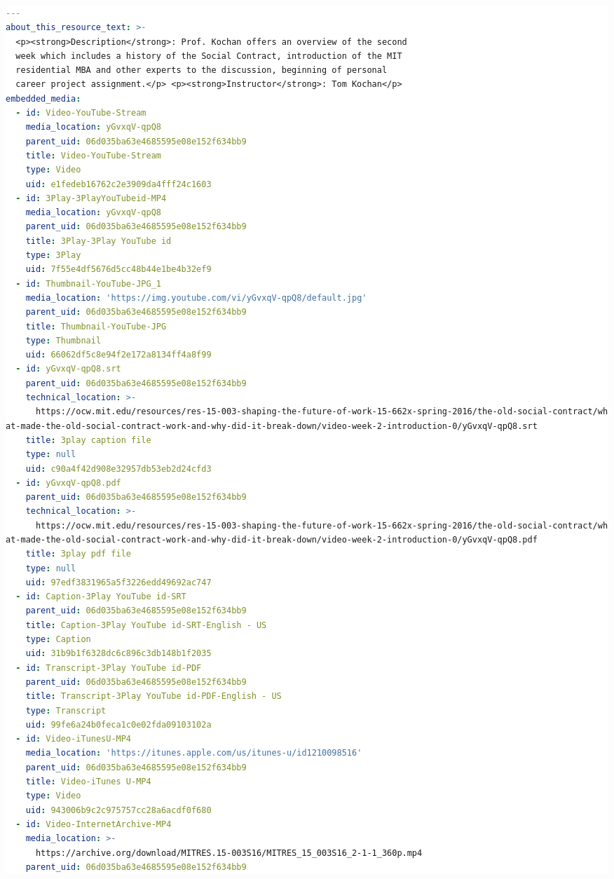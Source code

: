 ```yaml
---
about_this_resource_text: >-
  <p><strong>Description</strong>: Prof. Kochan offers an overview of the second
  week which includes a history of the Social Contract, introduction of the MIT
  residential MBA and other experts to the discussion, beginning of personal
  career project assignment.</p> <p><strong>Instructor</strong>: Tom Kochan</p>
embedded_media:
  - id: Video-YouTube-Stream
    media_location: yGvxqV-qpQ8
    parent_uid: 06d035ba63e4685595e08e152f634bb9
    title: Video-YouTube-Stream
    type: Video
    uid: e1fedeb16762c2e3909da4fff24c1603
  - id: 3Play-3PlayYouTubeid-MP4
    media_location: yGvxqV-qpQ8
    parent_uid: 06d035ba63e4685595e08e152f634bb9
    title: 3Play-3Play YouTube id
    type: 3Play
    uid: 7f55e4df5676d5cc48b44e1be4b32ef9
  - id: Thumbnail-YouTube-JPG_1
    media_location: 'https://img.youtube.com/vi/yGvxqV-qpQ8/default.jpg'
    parent_uid: 06d035ba63e4685595e08e152f634bb9
    title: Thumbnail-YouTube-JPG
    type: Thumbnail
    uid: 66062df5c8e94f2e172a8134ff4a8f99
  - id: yGvxqV-qpQ8.srt
    parent_uid: 06d035ba63e4685595e08e152f634bb9
    technical_location: >-
      https://ocw.mit.edu/resources/res-15-003-shaping-the-future-of-work-15-662x-spring-2016/the-old-social-contract/what-made-the-old-social-contract-work-and-why-did-it-break-down/video-week-2-introduction-0/yGvxqV-qpQ8.srt
    title: 3play caption file
    type: null
    uid: c90a4f42d908e32957db53eb2d24cfd3
  - id: yGvxqV-qpQ8.pdf
    parent_uid: 06d035ba63e4685595e08e152f634bb9
    technical_location: >-
      https://ocw.mit.edu/resources/res-15-003-shaping-the-future-of-work-15-662x-spring-2016/the-old-social-contract/what-made-the-old-social-contract-work-and-why-did-it-break-down/video-week-2-introduction-0/yGvxqV-qpQ8.pdf
    title: 3play pdf file
    type: null
    uid: 97edf3831965a5f3226edd49692ac747
  - id: Caption-3Play YouTube id-SRT
    parent_uid: 06d035ba63e4685595e08e152f634bb9
    title: Caption-3Play YouTube id-SRT-English - US
    type: Caption
    uid: 31b9b1f6328dc6c896c3db148b1f2035
  - id: Transcript-3Play YouTube id-PDF
    parent_uid: 06d035ba63e4685595e08e152f634bb9
    title: Transcript-3Play YouTube id-PDF-English - US
    type: Transcript
    uid: 99fe6a24b0feca1c0e02fda09103102a
  - id: Video-iTunesU-MP4
    media_location: 'https://itunes.apple.com/us/itunes-u/id1210098516'
    parent_uid: 06d035ba63e4685595e08e152f634bb9
    title: Video-iTunes U-MP4
    type: Video
    uid: 943006b9c2c975757cc28a6acdf0f680
  - id: Video-InternetArchive-MP4
    media_location: >-
      https://archive.org/download/MITRES.15-003S16/MITRES_15_003S16_2-1-1_360p.mp4
    parent_uid: 06d035ba63e4685595e08e152f634bb9
```